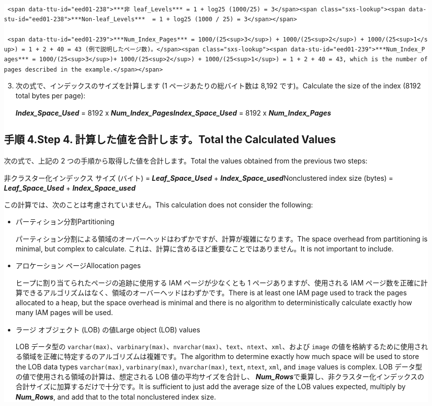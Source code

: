      <span data-ttu-id="eed01-238">***非 leaf_Levels*** = 1 + log25 (1000/25) = 3</span><span class="sxs-lookup"><span data-stu-id="eed01-238">***Non-leaf_Levels***  = 1 + log25 (1000 / 25) = 3</span></span>  
  
     <span data-ttu-id="eed01-239">***Num_Index_Pages*** = 1000/(25<sup>3</sup>) + 1000/(25<sup>2</sup>) + 1000/(25<sup>1</sup>) = 1 + 2 + 40 = 43 (例で説明したページ数)。</span><span class="sxs-lookup"><span data-stu-id="eed01-239">***Num_Index_Pages*** = 1000/(25<sup>3</sup>)+ 1000/(25<sup>2</sup>) + 1000/(25<sup>1</sup>) = 1 + 2 + 40 = 43, which is the number of pages described in the example.</span></span>  
  
3.  <span data-ttu-id="eed01-240">次の式で、インデックスのサイズを計算します (1 ページあたりの総バイト数は 8,192 です)。</span><span class="sxs-lookup"><span data-stu-id="eed01-240">Calculate the size of the index (8192 total bytes per page):</span></span>  
  
     <span data-ttu-id="eed01-241">***Index_Space_Used***  = 8192 x ***Num_Index_Pages***</span><span class="sxs-lookup"><span data-stu-id="eed01-241">***Index_Space_Used***  = 8192 x ***Num_Index_Pages***</span></span>  
  
## <a name="step-4-total-the-calculated-values"></a><span data-ttu-id="eed01-242">手順 4.</span><span class="sxs-lookup"><span data-stu-id="eed01-242">Step 4.</span></span> <span data-ttu-id="eed01-243">計算した値を合計します。</span><span class="sxs-lookup"><span data-stu-id="eed01-243">Total the Calculated Values</span></span>  
 <span data-ttu-id="eed01-244">次の式で、上記の 2 つの手順から取得した値を合計します。</span><span class="sxs-lookup"><span data-stu-id="eed01-244">Total the values obtained from the previous two steps:</span></span>  
  
 <span data-ttu-id="eed01-245">非クラスター化インデックス サイズ (バイト) = ***Leaf_Space_Used*** + ***Index_Space_used***</span><span class="sxs-lookup"><span data-stu-id="eed01-245">Nonclustered index size (bytes) = ***Leaf_Space_Used*** + ***Index_Space_used***</span></span>  
  
 <span data-ttu-id="eed01-246">この計算では、次のことは考慮されていません。</span><span class="sxs-lookup"><span data-stu-id="eed01-246">This calculation does not consider the following:</span></span>  
  
-   <span data-ttu-id="eed01-247">パーティション分割</span><span class="sxs-lookup"><span data-stu-id="eed01-247">Partitioning</span></span>  
  
     <span data-ttu-id="eed01-248">パーティション分割による領域のオーバーヘッドはわずかですが、計算が複雑になります。</span><span class="sxs-lookup"><span data-stu-id="eed01-248">The space overhead from partitioning is minimal, but complex to calculate.</span></span> <span data-ttu-id="eed01-249">これは、計算に含めるほど重要なことではありません。</span><span class="sxs-lookup"><span data-stu-id="eed01-249">It is not important to include.</span></span>  
  
-   <span data-ttu-id="eed01-250">アロケーション ページ</span><span class="sxs-lookup"><span data-stu-id="eed01-250">Allocation pages</span></span>  
  
     <span data-ttu-id="eed01-251">ヒープに割り当てられたページの追跡に使用する IAM ページが少なくとも 1 ページありますが、使用される IAM ページ数を正確に計算できるアルゴリズムはなく、領域のオーバーヘッドはわずかです。</span><span class="sxs-lookup"><span data-stu-id="eed01-251">There is at least one IAM page used to track the pages allocated to a heap, but the space overhead is minimal and there is no algorithm to deterministically calculate exactly how many IAM pages will be used.</span></span>  
  
-   <span data-ttu-id="eed01-252">ラージ オブジェクト (LOB) の値</span><span class="sxs-lookup"><span data-stu-id="eed01-252">Large object (LOB) values</span></span>  
  
     <span data-ttu-id="eed01-253">LOB データ型の `varchar(max)`、`varbinary(max)`、`nvarchar(max)`、`text`、`ntext`、`xml`、および `image` の値を格納するために使用される領域を正確に特定するのアルゴリズムは複雑です。</span><span class="sxs-lookup"><span data-stu-id="eed01-253">The algorithm to determine exactly how much space will be used to store the LOB data types `varchar(max)`, `varbinary(max)`, `nvarchar(max)`, `text`, `ntext`, `xml`, and `image` values is complex.</span></span> <span data-ttu-id="eed01-254">LOB データ型の値で使用される領域の計算は、想定される LOB 値の平均サイズを合計し、 ***Num_Rows***で乗算し、非クラスター化インデックスの合計サイズに加算するだけで十分です。</span><span class="sxs-lookup"><span data-stu-id="eed01-254">It is sufficient to just add the average size of the LOB values expected, multiply by ***Num_Rows***, and add that to the total nonclustered index size.</span></span>  
  